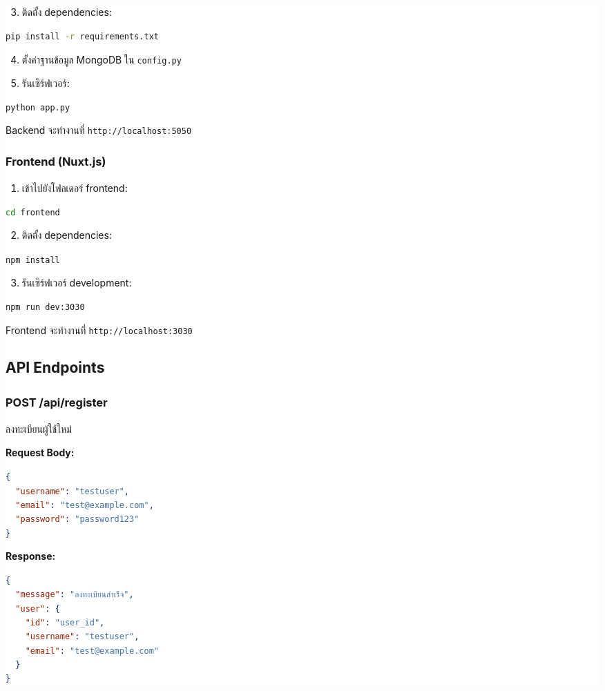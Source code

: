 3. ติดตั้ง dependencies:
```bash
pip install -r requirements.txt
```

4. ตั้งค่าฐานข้อมูล MongoDB ใน `config.py`

5. รันเซิร์ฟเวอร์:
```bash
python app.py
```

Backend จะทำงานที่ `http://localhost:5050`

### Frontend (Nuxt.js)

1. เข้าไปยังโฟลเดอร์ frontend:
```bash
cd frontend
```

2. ติดตั้ง dependencies:
```bash
npm install
```

3. รันเซิร์ฟเวอร์ development:
```bash
npm run dev:3030
```

Frontend จะทำงานที่ `http://localhost:3030`

## API Endpoints

### POST /api/register
ลงทะเบียนผู้ใช้ใหม่

**Request Body:**
```json
{
  "username": "testuser",
  "email": "test@example.com",
  "password": "password123"
}
```

**Response:**
```json
{
  "message": "ลงทะเบียนสำเร็จ",
  "user": {
    "id": "user_id",
    "username": "testuser",
    "email": "test@example.com"
  }
}
```
